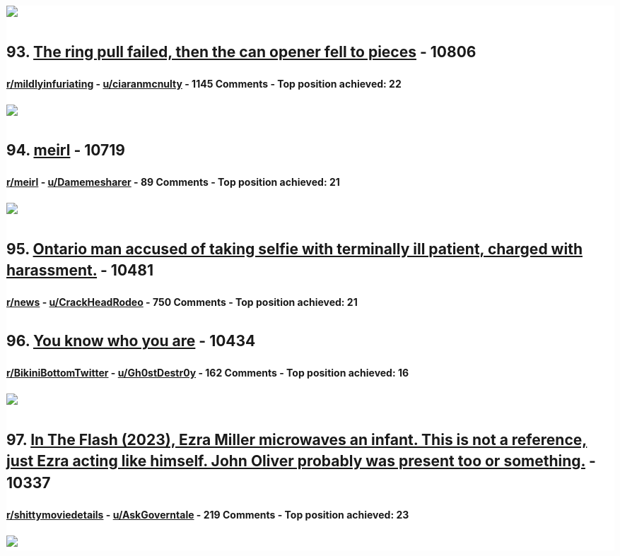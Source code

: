 <a href="https://www.thedailybeast.com/texas-gov-greg-abbott-ends-water-breaks-for-construction-workers-amid-heat-wave"><img src="https://b.thumbs.redditmedia.com/jcaPVxFAY1Omr7bG-hWl-tFXrEPZk0nxyhQbk9rFOPQ.jpg"></img></a>

## 93. [The ring pull failed, then the can opener fell to pieces](http://reddit.com/r/mildlyinfuriating/comments/14c0ddf/the_ring_pull_failed_then_the_can_opener_fell_to/) - 10806
#### [r/mildlyinfuriating](http://reddit.com/r/mildlyinfuriating) - [u/ciaranmcnulty](http://reddit.com/u/ciaranmcnulty) - 1145 Comments - Top position achieved: 22

<a href="https://i.redd.it/bbqay0hgxm6b1.jpg"><img src="https://b.thumbs.redditmedia.com/p0ITQpncqBc4TQqIjHYdjaOhf9mK1nDwrYlaywI33IA.jpg"></img></a>

## 94. [meirl](http://reddit.com/r/meirl/comments/14ber8s/meirl/) - 10719
#### [r/meirl](http://reddit.com/r/meirl) - [u/Damemesharer](http://reddit.com/u/Damemesharer) - 89 Comments - Top position achieved: 21

<a href="https://i.redd.it/c8dombujmh6b1.jpg"><img src="https://b.thumbs.redditmedia.com/kyvuNL7XI_h57xfwMk4gKtEVCXER8U2Q9EDgKNEBMUw.jpg"></img></a>

## 95. [Ontario man accused of taking selfie with terminally ill patient, charged with harassment.](http://reddit.com/r/news/comments/14brhaf/ontario_man_accused_of_taking_selfie_with/) - 10481
#### [r/news](http://reddit.com/r/news) - [u/CrackHeadRodeo](http://reddit.com/u/CrackHeadRodeo) - 750 Comments - Top position achieved: 21

## 96. [You know who you are](http://reddit.com/r/BikiniBottomTwitter/comments/14blma1/you_know_who_you_are/) - 10434
#### [r/BikiniBottomTwitter](http://reddit.com/r/BikiniBottomTwitter) - [u/Gh0stDestr0y](http://reddit.com/u/Gh0stDestr0y) - 162 Comments - Top position achieved: 16

<a href="https://i.redd.it/2vmy0nwohj6b1.jpg"><img src="https://b.thumbs.redditmedia.com/1tJRMaudFosBxAXPZQqUX99zu5RjcOqQSku8HVfPYkU.jpg"></img></a>

## 97. [In The Flash (2023), Ezra Miller microwaves an infant. This is not a reference, just Ezra acting like himself. John Oliver probably was present too or something.](http://reddit.com/r/shittymoviedetails/comments/14bzvd1/in_the_flash_2023_ezra_miller_microwaves_an/) - 10337
#### [r/shittymoviedetails](http://reddit.com/r/shittymoviedetails) - [u/AskGoverntale](http://reddit.com/u/AskGoverntale) - 219 Comments - Top position achieved: 23

<a href="https://i.redd.it/6d027fgmtm6b1.gif"><img src="https://b.thumbs.redditmedia.com/NrrOQGRi33keiMCSgAWBNcA12xD666TGxTG359suLyY.jpg"></img></a>
